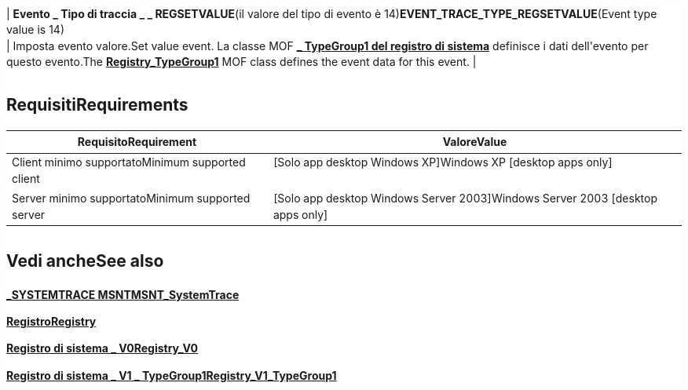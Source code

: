 | <span data-ttu-id="4c6bb-155">**Evento \_ Tipo di traccia \_ \_ REGSETVALUE**(il valore del tipo di evento è 14)</span><span class="sxs-lookup"><span data-stu-id="4c6bb-155">**EVENT\_TRACE\_TYPE\_REGSETVALUE**(Event type value is 14)</span></span><br/>           | <span data-ttu-id="4c6bb-156">Imposta evento valore.</span><span class="sxs-lookup"><span data-stu-id="4c6bb-156">Set value event.</span></span> <span data-ttu-id="4c6bb-157">La classe MOF [**\_ TypeGroup1 del registro di sistema**](registry-typegroup1.md) definisce i dati dell'evento per questo evento.</span><span class="sxs-lookup"><span data-stu-id="4c6bb-157">The [**Registry\_TypeGroup1**](registry-typegroup1.md) MOF class defines the event data for this event.</span></span>                                                                                                                                                                                                                                                                                                                      |



 

## <a name="requirements"></a><span data-ttu-id="4c6bb-158">Requisiti</span><span class="sxs-lookup"><span data-stu-id="4c6bb-158">Requirements</span></span>



| <span data-ttu-id="4c6bb-159">Requisito</span><span class="sxs-lookup"><span data-stu-id="4c6bb-159">Requirement</span></span> | <span data-ttu-id="4c6bb-160">Valore</span><span class="sxs-lookup"><span data-stu-id="4c6bb-160">Value</span></span> |
|-------------------------------------|------------------------------------------------------|
| <span data-ttu-id="4c6bb-161">Client minimo supportato</span><span class="sxs-lookup"><span data-stu-id="4c6bb-161">Minimum supported client</span></span><br/> | <span data-ttu-id="4c6bb-162">\[Solo app desktop Windows XP\]</span><span class="sxs-lookup"><span data-stu-id="4c6bb-162">Windows XP \[desktop apps only\]</span></span><br/>          |
| <span data-ttu-id="4c6bb-163">Server minimo supportato</span><span class="sxs-lookup"><span data-stu-id="4c6bb-163">Minimum supported server</span></span><br/> | <span data-ttu-id="4c6bb-164">\[Solo app desktop Windows Server 2003\]</span><span class="sxs-lookup"><span data-stu-id="4c6bb-164">Windows Server 2003 \[desktop apps only\]</span></span><br/> |



## <a name="see-also"></a><span data-ttu-id="4c6bb-165">Vedi anche</span><span class="sxs-lookup"><span data-stu-id="4c6bb-165">See also</span></span>

<dl> <dt>

[<span data-ttu-id="4c6bb-166">**\_SYSTEMTRACE MSNT**</span><span class="sxs-lookup"><span data-stu-id="4c6bb-166">**MSNT\_SystemTrace**</span></span>](msnt-systemtrace.md)
</dt> <dt>

[<span data-ttu-id="4c6bb-167">**Registro**</span><span class="sxs-lookup"><span data-stu-id="4c6bb-167">**Registry**</span></span>](registry.md)
</dt> <dt>

[<span data-ttu-id="4c6bb-168">**Registro di sistema \_ V0**</span><span class="sxs-lookup"><span data-stu-id="4c6bb-168">**Registry\_V0**</span></span>](registry-v0.md)
</dt> <dt>

[<span data-ttu-id="4c6bb-169">**Registro di sistema \_ V1 \_ TypeGroup1**</span><span class="sxs-lookup"><span data-stu-id="4c6bb-169">**Registry\_V1\_TypeGroup1**</span></span>](registry-v1-typegroup1.md)
</dt> </dl>

 

 
